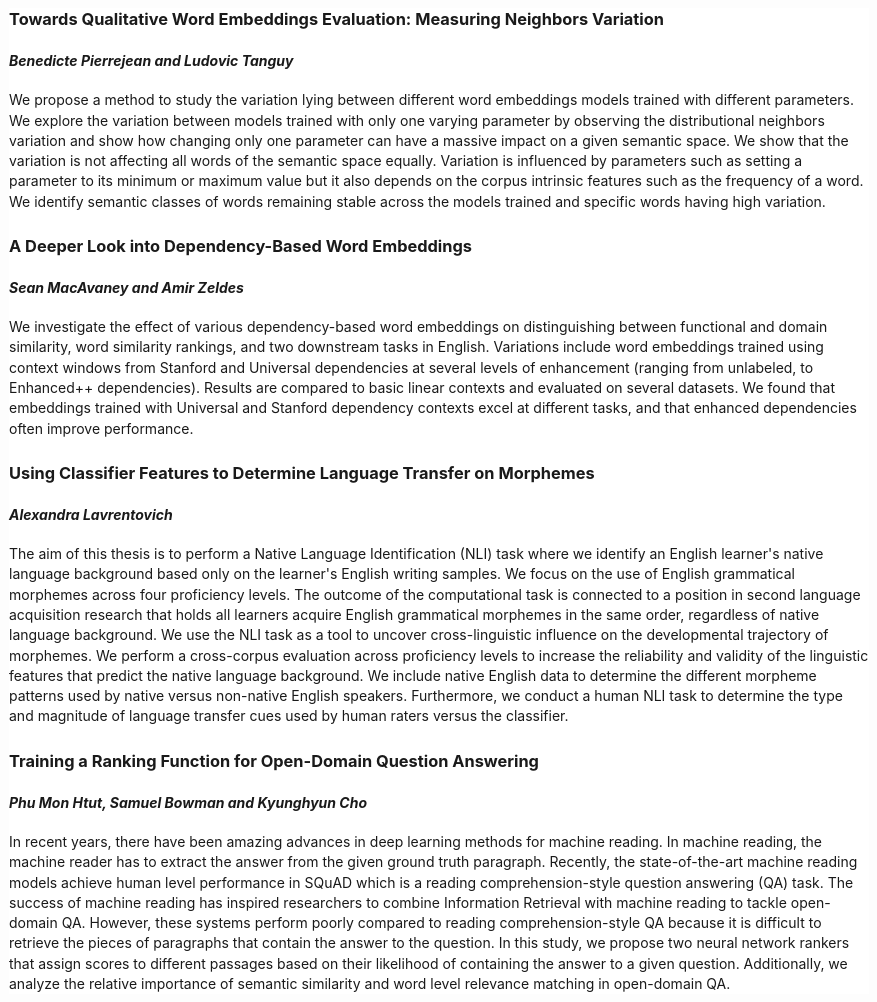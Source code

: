 
### **Towards Qualitative Word Embeddings Evaluation: Measuring Neighbors Variation**

#### _Benedicte Pierrejean and Ludovic Tanguy_
We propose a method to study the variation lying between different word embeddings models trained with different parameters. We explore the variation between models trained with only one varying parameter by observing the distributional neighbors variation and show how changing only one parameter can have a massive impact on a given semantic space. We show that the variation is not affecting all words of the semantic space equally. Variation is influenced by parameters such as setting a parameter to its minimum or maximum value but it also depends on the corpus intrinsic features such as the frequency of a word. We identify semantic classes of words remaining stable across the models trained and specific words having high variation.


### **A Deeper Look into Dependency-Based Word Embeddings**

#### _Sean MacAvaney and Amir Zeldes_
We investigate the effect of various dependency-based word embeddings on distinguishing between functional and domain similarity, word similarity rankings, and two downstream tasks in English. Variations include word embeddings trained using context windows from Stanford and Universal dependencies at several levels of enhancement (ranging from unlabeled, to Enhanced++ dependencies). Results are compared to basic linear contexts and evaluated on several datasets. We found that embeddings trained with Universal and Stanford dependency contexts excel at different tasks, and that enhanced dependencies often improve performance.


### **Using Classifier Features to Determine Language Transfer on Morphemes**

#### _Alexandra Lavrentovich_
The aim of this thesis is to perform a Native Language Identification (NLI) task where we identify an English learner's native language background based only on the learner's English writing samples. We focus on the use of English grammatical morphemes across four proficiency levels. The outcome of the computational task is connected to a position in second language acquisition research that holds all learners acquire English grammatical morphemes in the same order, regardless of native language background. We use the NLI task as a tool to uncover cross-linguistic influence on the developmental trajectory of morphemes. We perform a cross-corpus evaluation across proficiency levels to increase the reliability and validity of the linguistic features that predict the native language background. We include native English data to determine the different morpheme patterns used by native versus non-native English speakers. Furthermore, we conduct a human NLI task to determine the type and magnitude of language transfer cues used by human raters versus the classifier.


### **Training a Ranking Function for Open-Domain Question Answering**

#### _Phu Mon Htut, Samuel Bowman and Kyunghyun Cho_
In recent years, there have been amazing advances in deep learning methods for machine reading. In machine reading, the machine reader has to extract the answer from the given ground truth paragraph. Recently, the state-of-the-art machine reading models achieve human level performance in SQuAD which is a reading comprehension-style question answering (QA) task. The success of machine reading has inspired researchers to combine Information Retrieval with machine reading to tackle open-domain QA. However, these systems perform poorly compared to reading comprehension-style QA because it is difficult to retrieve the pieces of paragraphs that contain the answer to the question. In this study, we propose two neural network rankers that assign scores to different passages based on their likelihood of containing the answer to a given question. Additionally, we analyze the relative importance of semantic similarity and word level relevance matching in open-domain QA.
